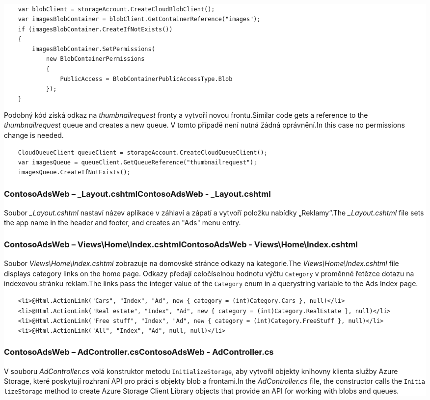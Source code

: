         var blobClient = storageAccount.CreateCloudBlobClient();
        var imagesBlobContainer = blobClient.GetContainerReference("images");
        if (imagesBlobContainer.CreateIfNotExists())
        {
            imagesBlobContainer.SetPermissions(
                new BlobContainerPermissions
                {
                    PublicAccess = BlobContainerPublicAccessType.Blob
                });
        }

<span data-ttu-id="e1b16-391">Podobný kód získá odkaz na *thumbnailrequest* fronty a vytvoří novou frontu.</span><span class="sxs-lookup"><span data-stu-id="e1b16-391">Similar code gets a reference to the *thumbnailrequest* queue and creates a new queue.</span></span> <span data-ttu-id="e1b16-392">V tomto případě není nutná žádná oprávnění.</span><span class="sxs-lookup"><span data-stu-id="e1b16-392">In this case no permissions change is needed.</span></span>

        CloudQueueClient queueClient = storageAccount.CreateCloudQueueClient();
        var imagesQueue = queueClient.GetQueueReference("thumbnailrequest");
        imagesQueue.CreateIfNotExists();

### <a name="contosoadsweb---layoutcshtml"></a><span data-ttu-id="e1b16-393">ContosoAdsWeb – _Layout.cshtml</span><span class="sxs-lookup"><span data-stu-id="e1b16-393">ContosoAdsWeb - _Layout.cshtml</span></span>
<span data-ttu-id="e1b16-394">Soubor *_Layout.cshtml* nastaví název aplikace v záhlaví a zápatí a vytvoří položku nabídky „Reklamy“.</span><span class="sxs-lookup"><span data-stu-id="e1b16-394">The *_Layout.cshtml* file sets the app name in the header and footer, and creates an "Ads" menu entry.</span></span>

### <a name="contosoadsweb---viewshomeindexcshtml"></a><span data-ttu-id="e1b16-395">ContosoAdsWeb – Views\Home\Index.cshtml</span><span class="sxs-lookup"><span data-stu-id="e1b16-395">ContosoAdsWeb - Views\Home\Index.cshtml</span></span>
<span data-ttu-id="e1b16-396">Soubor *Views\Home\Index.cshtml* zobrazuje na domovské stránce odkazy na kategorie.</span><span class="sxs-lookup"><span data-stu-id="e1b16-396">The *Views\Home\Index.cshtml* file displays category links on the home page.</span></span> <span data-ttu-id="e1b16-397">Odkazy předají celočíselnou hodnotu výčtu `Category` v proměnné řetězce dotazu na indexovou stránku reklam.</span><span class="sxs-lookup"><span data-stu-id="e1b16-397">The links pass the integer value of the `Category` enum in a querystring variable to the Ads Index page.</span></span>

        <li>@Html.ActionLink("Cars", "Index", "Ad", new { category = (int)Category.Cars }, null)</li>
        <li>@Html.ActionLink("Real estate", "Index", "Ad", new { category = (int)Category.RealEstate }, null)</li>
        <li>@Html.ActionLink("Free stuff", "Index", "Ad", new { category = (int)Category.FreeStuff }, null)</li>
        <li>@Html.ActionLink("All", "Index", "Ad", null, null)</li>

### <a name="contosoadsweb---adcontrollercs"></a><span data-ttu-id="e1b16-398">ContosoAdsWeb – AdController.cs</span><span class="sxs-lookup"><span data-stu-id="e1b16-398">ContosoAdsWeb - AdController.cs</span></span>
<span data-ttu-id="e1b16-399">V souboru *AdController.cs* volá konstruktor metodu `InitializeStorage`, aby vytvořil objekty knihovny klienta služby Azure Storage, které poskytují rozhraní API pro práci s objekty blob a frontami.</span><span class="sxs-lookup"><span data-stu-id="e1b16-399">In the *AdController.cs* file, the constructor calls the `InitializeStorage` method to create Azure Storage Client Library objects that provide an API for working with blobs and queues.</span></span>
